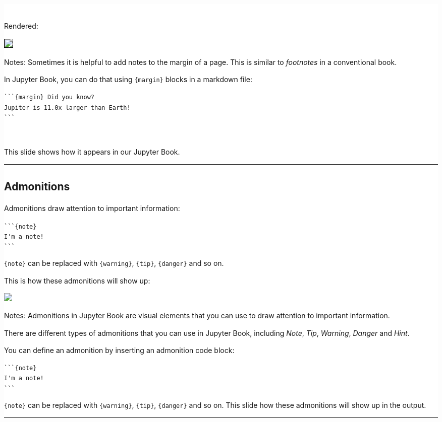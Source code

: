 <br>

Rendered:

<img style="border:1px solid black;" src="/module8/margin.png" width="800"></img>

Notes:
Sometimes it is helpful to add notes to the margin of a page. This is similar to _footnotes_ in a conventional book.

In Jupyter Book, you can do that using `{margin}` blocks in a markdown file:

~~~
```{margin} Did you know?
Jupiter is 11.0x larger than Earth!
```
~~~

<br>

This slide shows how it appears in our Jupyter Book.

---

## Admonitions

Admonitions draw attention to important information:

~~~
```{note}
I'm a note!
```
~~~

`{note}` can be replaced with `{warning}`, `{tip}`, `{danger}` and so on.

This is how these admonitions will show up:

<img src="/module8/admonition.png" width="600"></img>

Notes:
Admonitions in Jupyter Book are visual elements that you can use to draw attention to important information.

There are different types of admonitions that you can use in Jupyter Book, including _Note_, _Tip_, _Warning_, _Danger_ and _Hint_.

You can define an admonition by inserting an admonition code block:

~~~
```{note}
I'm a note!
```
~~~

`{note}` can be replaced with `{warning}`, `{tip}`, `{danger}` and so on. This slide how these admonitions will show up in the output.

---
